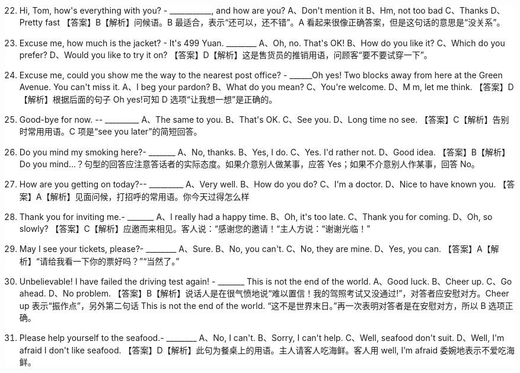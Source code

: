  

22. Hi, Tom, how's everything with you? - ___________, and how are you?
    A、Don't mention it     		B、Hm, not too bad     		C、Thanks    		D、Pretty fast
    【答案】B【解析】问候语。B 最适合，表示“还可以，还不错”。A 看起来很像正确答案，但是这句话的意思是“没关系”。

 

23. Excuse me, how much is the jacket? - It's 499 Yuan. ________
    A、Oh, no. That's OK!   B、How do you like it?  C、Which do you prefer?     D、Would you like to try it on?
    【答案】D【解析】这是售货员的推销用语，问顾客“要不要试穿一下”。

 

24. Excuse me, could you show me the way to the nearest post office? - ______Oh yes! Two blocks away from here at the Green Avenue. You can't miss it. 
    A、I beg your pardon?  B、What do you mean?      C、You're welcome.    D、M m, let me think.
    【答案】D【解析】根据后面的句子 Oh yes!可知 D 选项“让我想一想”是正确的。



25. Good-bye for now. -- _________ 
    A、The same to you.        B、That's OK.          C、See you.            D、Long time no see. 
    【答案】C【解析】告别时常用用语。C 项是“see you later”的简短回答。

 

26. Do you mind my smoking here?- _______ 
    A、No, thanks.     B、Yes, I do.          C、Yes. I'd rather not.       D、Good idea. 
    【答案】B【解析】Do you mind…？句型的回答应注意答话者的实际态度。如果介意别人做某事，应答 Yes；如果不介意别人作某事，回答 No。



27. How are you getting on today?-- _________ 
    A、Very well.           B、How do you do?     C、I'm a doctor.       D、Nice to have known you. 
    【答案】A【解析】见面问候，打招呼的常用语。你今天过得怎么样

 

28. Thank you for inviting me.- _______ 
    A、I really had a happy time.     B、Oh, it's too late.     C、Thank you for coming.    D、Oh, so slowly?
    【答案】C【解析】应邀而来相见。客人说：“感谢您的邀请！“主人方说：“谢谢光临！”



29. May I see your tickets, please?- ________
     A、Sure.         B、No, you can't.       C、No, they are mine.       D、Yes, you can. 
    【答案】A【解析】“请给我看一下你的票好吗？”“当然了。”



30. Unbelievable! I have failed the driving test again! - _______ This is not the end of the world. 
    A、Good luck.     B、Cheer up.               C、Go ahead.               D、No problem.
    【答案】B【解析】说话人是在很气愤地说“难以置信！我的驾照考试又没通过!”，对答者应安慰对方。Cheer up 表示“振作点”，另外第二句话 This is not the end of the world. “这不是世界末日。”再一次表明对答者是在安慰对方，所以 B 选项正确。



31. Please help yourself to the seafood.- ________ 
    A、No, I can't.           B、Sorry, I can't help.  C、Well, seafood don't suit.  D、Well, I'm afraid I don't like seafood. 
    【答案】D【解析】此句为餐桌上的用语。主人请客人吃海鲜。客人用 well, I’m afraid 委婉地表示不爱吃海鲜。
